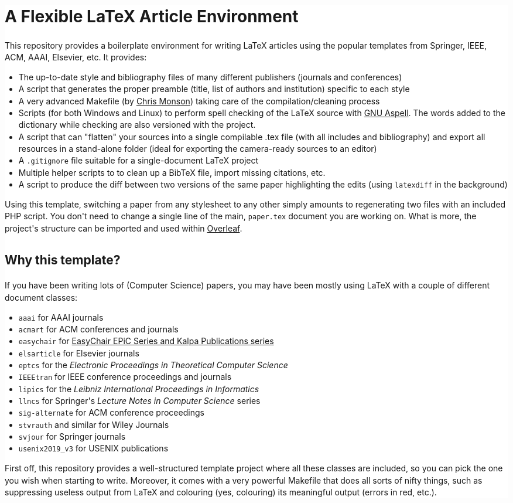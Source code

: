 A Flexible LaTeX Article Environment
====================================

This repository provides a boilerplate environment for writing LaTeX
articles using the popular templates from Springer, IEEE, ACM, AAAI,
Elsevier, etc. It provides:

- The up-to-date style and bibliography files of many different publishers
  (journals and conferences)
- A script that generates the proper preamble (title, list of authors and
  institution) specific to each style
- A very advanced Makefile (by [Chris
  Monson](https://github.com/shiblon/latex-makefile)) taking care of the
  compilation/cleaning process
- Scripts (for both Windows and Linux) to perform spell checking of the
  LaTeX source with [GNU Aspell](http://aspell.net). The words added to the
  dictionary while checking are also versioned with the project.
- A script that can "flatten" your sources into a single compilable .tex file
  (with all includes and bibliography) and export all resources in a
  stand-alone folder (ideal for exporting the camera-ready sources to an
  editor)
- A `.gitignore` file suitable for a single-document LaTeX project
- Multiple helper scripts to to clean up a BibTeX file, import missing
  citations, etc.
- A script to produce the diff between two versions of the same paper
  highlighting the edits (using `latexdiff` in the background)

Using this template, switching a paper from any stylesheet to any other
simply amounts to regenerating two files with an included PHP script. You
don't need to change a single line of the main, `paper.tex` document you
are working on. What is more, the project's structure can be imported and
used within [Overleaf](https://www.overleaf.com).

Why this template?
------------------

If you have been writing lots of (Computer Science) papers, you may have
been mostly using LaTeX with a couple of different document classes:

- `aaai` for AAAI journals
- `acmart` for ACM conferences and journals
- `easychair` for [EasyChair EPiC Series and Kalpa Publications series](https://easychair.org/publications/for_authors)
- `elsarticle` for Elsevier journals
- `eptcs` for the *Electronic Proceedings in Theoretical Computer Science*
- `IEEEtran` for IEEE conference proceedings and journals
- `lipics` for the *Leibniz International Proceedings in Informatics*
- `llncs` for Springer's *Lecture Notes in Computer Science* series
- `sig-alternate` for ACM conference proceedings
- `stvrauth` and similar for Wiley Journals
- `svjour` for Springer journals
- `usenix2019_v3` for USENIX publications

First off, this repository provides a well-structured template project where
all these classes are included, so you can pick the one you wish when
starting to write. Moreover, it comes with a very powerful Makefile that
does all sorts of nifty things, such as suppressing useless output from
LaTeX and colouring (yes, colouring) its meaningful output (errors in red,
etc.).
